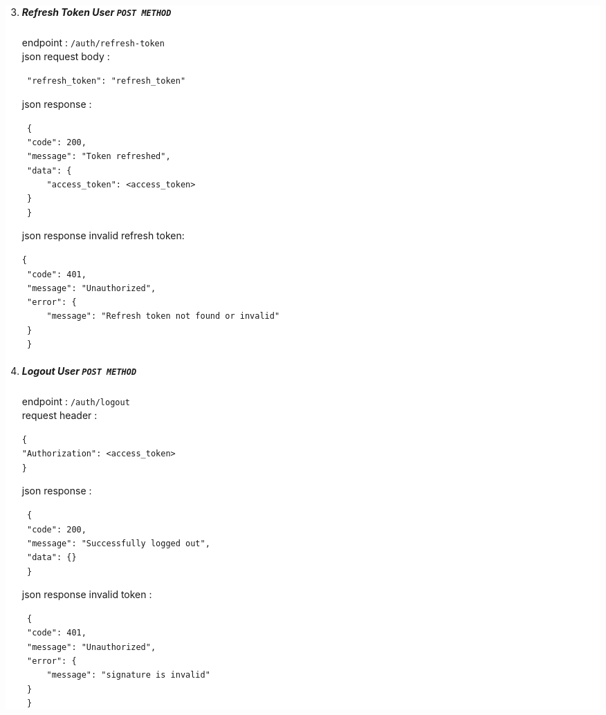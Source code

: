 3. ##### Refresh Token User `POST METHOD`

   endpoint : `/auth/refresh-token`  
   json request body :

   ```
    "refresh_token": "refresh_token"
   ```

   json response :

   ```
    {
    "code": 200,
    "message": "Token refreshed",
    "data": {
        "access_token": <access_token>
    }
    }
   ```

   json response invalid refresh token:

   ```
   {
    "code": 401,
    "message": "Unauthorized",
    "error": {
        "message": "Refresh token not found or invalid"
    }
    }
   ```

4. ##### Logout User `POST METHOD`
   endpoint : `/auth/logout`  
    request header :
   ```
   {
   "Authorization": <access_token>
   }
   ```
   json response :
   ```
    {
    "code": 200,
    "message": "Successfully logged out",
    "data": {}
    }
   ```
   json response invalid token :
   ```
    {
    "code": 401,
    "message": "Unauthorized",
    "error": {
        "message": "signature is invalid"
    }
    }
   ```
